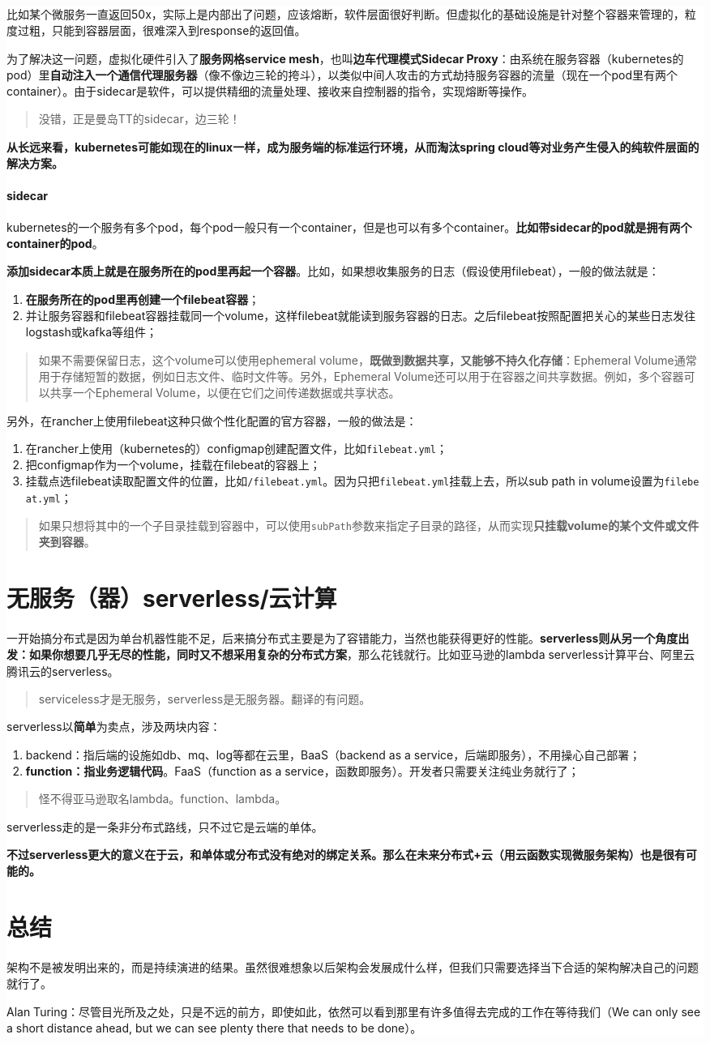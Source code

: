 比如某个微服务一直返回50x，实际上是内部出了问题，应该熔断，软件层面很好判断。但虚拟化的基础设施是针对整个容器来管理的，粒度过粗，只能到容器层面，很难深入到response的返回值。

为了解决这一问题，虚拟化硬件引入了**服务网格service mesh**，也叫**边车代理模式Sidecar Proxy**：由系统在服务容器（kubernetes的pod）里**自动注入一个通信代理服务器**（像不像边三轮的挎斗），以类似中间人攻击的方式劫持服务容器的流量（现在一个pod里有两个container）。由于sidecar是软件，可以提供精细的流量处理、接收来自控制器的指令，实现熔断等操作。

> 没错，正是曼岛TT的sidecar，边三轮！

**从长远来看，kubernetes可能如现在的linux一样，成为服务端的标准运行环境，从而淘汰spring cloud等对业务产生侵入的纯软件层面的解决方案。**

#### sidecar
kubernetes的一个服务有多个pod，每个pod一般只有一个container，但是也可以有多个container。**比如带sidecar的pod就是拥有两个container的pod**。

**添加sidecar本质上就是在服务所在的pod里再起一个容器**。比如，如果想收集服务的日志（假设使用filebeat），一般的做法就是：
1. **在服务所在的pod里再创建一个filebeat容器**；
2. 并让服务容器和filebeat容器挂载同一个volume，这样filebeat就能读到服务容器的日志。之后filebeat按照配置把关心的某些日志发往logstash或kafka等组件；

> 如果不需要保留日志，这个volume可以使用ephemeral volume，**既做到数据共享，又能够不持久化存储**：Ephemeral Volume通常用于存储短暂的数据，例如日志文件、临时文件等。另外，Ephemeral Volume还可以用于在容器之间共享数据。例如，多个容器可以共享一个Ephemeral Volume，以便在它们之间传递数据或共享状态。

另外，在rancher上使用filebeat这种只做个性化配置的官方容器，一般的做法是：
1. 在rancher上使用（kubernetes的）configmap创建配置文件，比如`filebeat.yml`；
2. 把configmap作为一个volume，挂载在filebeat的容器上；
3. 挂载点选filebeat读取配置文件的位置，比如`/filebeat.yml`。因为只把`filebeat.yml`挂载上去，所以sub path in volume设置为`filebeat.yml`；

> 如果只想将其中的一个子目录挂载到容器中，可以使用`subPath`参数来指定子目录的路径，从而实现**只挂载volume的某个文件或文件夹到容器**。

# 无服务（器）serverless/云计算
一开始搞分布式是因为单台机器性能不足，后来搞分布式主要是为了容错能力，当然也能获得更好的性能。**serverless则从另一个角度出发：如果你想要几乎无尽的性能，同时又不想采用复杂的分布式方案**，那么花钱就行。比如亚马逊的lambda serverless计算平台、阿里云腾讯云的serverless。

> serviceless才是无服务，serverless是无服务器。翻译的有问题。

serverless以**简单**为卖点，涉及两块内容：
1. backend：指后端的设施如db、mq、log等都在云里，BaaS（backend as a service，后端即服务），不用操心自己部署；
2. **function：指业务逻辑代码**。FaaS（function as a service，函数即服务）。开发者只需要关注纯业务就行了；

> 怪不得亚马逊取名lambda。function、lambda。

serverless走的是一条非分布式路线，只不过它是云端的单体。

**不过serverless更大的意义在于云，和单体或分布式没有绝对的绑定关系。那么在未来分布式+云（用云函数实现微服务架构）也是很有可能的。**

# 总结
架构不是被发明出来的，而是持续演进的结果。虽然很难想象以后架构会发展成什么样，但我们只需要选择当下合适的架构解决自己的问题就行了。

Alan Turing：尽管目光所及之处，只是不远的前方，即使如此，依然可以看到那里有许多值得去完成的工作在等待我们（We can only see a short distance ahead, but we can see plenty there that needs to be done）。

